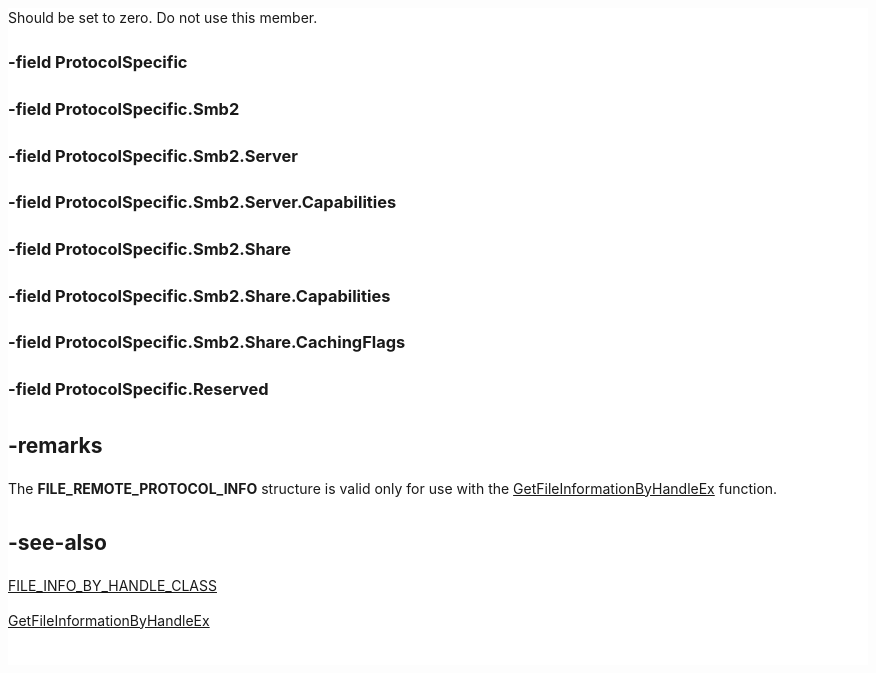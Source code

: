 Should be set to zero. Do not use this member.


### -field ProtocolSpecific


### -field ProtocolSpecific.Smb2


### -field ProtocolSpecific.Smb2.Server


### -field ProtocolSpecific.Smb2.Server.Capabilities

 


### -field ProtocolSpecific.Smb2.Share


### -field ProtocolSpecific.Smb2.Share.Capabilities

 


### -field ProtocolSpecific.Smb2.Share.CachingFlags

 


### -field ProtocolSpecific.Reserved

 




## -remarks



The <b>FILE_REMOTE_PROTOCOL_INFO</b> 
    structure is valid only for use with the 
    <a href="https://docs.microsoft.com/windows/desktop/api/winbase/nf-winbase-getfileinformationbyhandleex">GetFileInformationByHandleEx</a> function.




## -see-also




<a href="https://docs.microsoft.com/windows/desktop/api/minwinbase/ne-minwinbase-file_info_by_handle_class">FILE_INFO_BY_HANDLE_CLASS</a>



<a href="https://docs.microsoft.com/windows/desktop/api/winbase/nf-winbase-getfileinformationbyhandleex">GetFileInformationByHandleEx</a>
 

 

